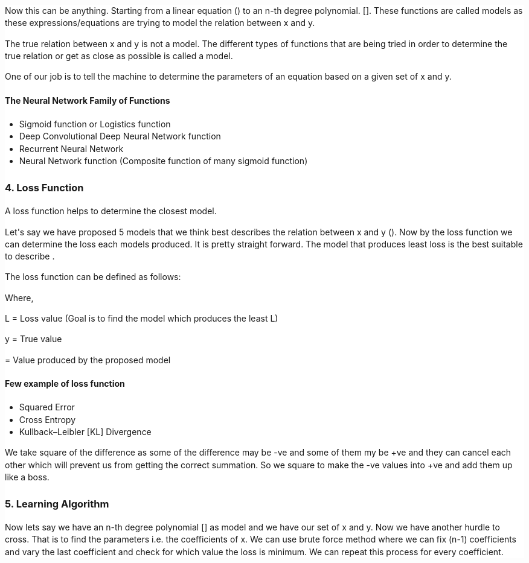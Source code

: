 Now this ![equation](https://latex.codecogs.com/gif.latex?f%28x%29) can be anything. Starting from a linear equation (![equation](https://latex.codecogs.com/gif.latex?y%20%3D%20mx%20&plus;%20c)) to an n-th degree polynomial. [![equation](https://latex.codecogs.com/gif.latex?%7Ba_0%7D%7Bx%5En%7D&plus;%7Ba_1%7D%7Bx%5E%7Bn-1%7D%7D&plus;...&plus;%7Ba_n%7D%20%3D%200)]. These functions are called models as these expressions/equations are trying to model the relation between x and y.
 
The true relation between x and y is not a model. The different types of functions that are being tried in order to determine the true relation or get as close as possible is called a model.
 
One of our job is to tell the machine to determine the parameters of an equation based on a given set of x and y.
 
#### The Neural Network Family of Functions
- Sigmoid function or Logistics function ![equation](https://latex.codecogs.com/gif.latex?y%20%3D%20%5Csigma%28%5Comega%20x&plus;b%29)
- Deep Convolutional Deep Neural Network function ![equation](https://latex.codecogs.com/gif.latex?y%20%3D%20DEEP%5C_CNN%28x%29)
- Recurrent Neural Network ![equation](https://latex.codecogs.com/gif.latex?y%20%3D%20RNN%28x%29)
- Neural Network function (Composite function of many sigmoid function) ![equation](https://latex.codecogs.com/gif.latex?y%20%3D%20DEEP%5C_NN%28x%29)
 
### 4. Loss Function

A loss function helps to determine the closest model.
 
Let's say we have proposed 5 models that we think best describes the relation between x and y (![equation](https://latex.codecogs.com/gif.latex?f%28x%29)). Now by the loss function we can determine the loss each models produced. It is pretty straight forward. The model that produces least loss is the best suitable to describe ![equation](https://latex.codecogs.com/gif.latex?f%28x%29).
 
The loss function can be defined as follows:

![equation](https://latex.codecogs.com/gif.latex?L%20%3D%20%5Csum_%7Bi%3D1%7D%5E%7Bn%7D%28y_i%20-f%28x_i%29%29%5E2)
 
Where,

L = Loss value (Goal is to find the model which produces the least L)

y = True value

![equation](https://latex.codecogs.com/gif.latex?%5Chat%7Bf%28x%29%29%7D) = Value produced by the proposed model
 
#### Few example of loss function
- Squared Error
- Cross Entropy
- Kullback–Leibler [KL] Divergence
 
We take square of the difference as some of the difference may be -ve and some of them my be +ve and they can cancel each other which will prevent us from getting the correct summation. So we square to make the -ve values into +ve and add them up like a boss.
 
### 5. Learning Algorithm

Now lets say we have an n-th degree polynomial [![equation](https://latex.codecogs.com/gif.latex?%7Ba_0%7D%7Bx%5En%7D&plus;%7Ba_1%7D%7Bx%5E%7Bn-1%7D%7D&plus;...&plus;%7Ba_n%7D%20%3D%200)] as model and we have our set of x and  y. Now we have another hurdle to cross. That is to find the parameters i.e. the coefficients of x. We can use brute force method where we can fix (n-1) coefficients and vary the last coefficient and check for which value the loss is minimum. We can repeat this process for every coefficient.
 